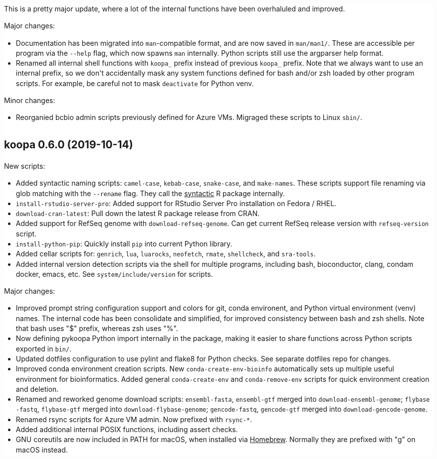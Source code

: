 This is a pretty major update, where a lot of the internal functions have been
overhaluled and improved.

Major changes:

- Documentation has been migrated into `man`-compatible format, and are now
  saved in `man/man1/`. These are accessible per program via the `--help`
  flag, which now spawns `man` internally. Python scripts still use the
  argparser help format.
- Renamed all internal shell functions with `koopa_` prefix instead of previous
  `koopa_` prefix. Note that we always want to use an internal prefix, so we
  don't accidentally mask any system functions defined for bash and/or zsh
  loaded by other program scripts. For example, be careful not to mask
  `deactivate` for Python venv.

Minor changes:

- Reorganied bcbio admin scripts previously defined for Azure VMs. Migraged
  these scripts to Linux `sbin/`.

## koopa 0.6.0 (2019-10-14)

New scripts:

- Added syntactic naming scripts: `camel-case`, `kebab-case`, `snake-case`, and
  `make-names`. These scripts support file renaming via glob matching with the
  `--rename` flag. They call the [syntactic][] R package internally.
- `install-rstudio-server-pro`: Added support for RStudio Server Pro
  installation on Fedora / RHEL.
- `download-cran-latest`: Pull down the latest R package release from CRAN.
- Added support for RefSeq genome with `download-refseq-genome`. Can get current
  RefSeq release version with `refseq-version` script.
- `install-python-pip`: Quickly install `pip` into current Python library.
- Added cellar scripts for: `genrich`, `lua`, `luarocks`, `neofetch`, `rmate`,
  `shellcheck`, and `sra-tools`.
- Added internal version detection scripts via the shell for multiple programs,
  including bash, bioconductor, clang, condam docker, emacs, etc.
  See `system/include/version` for scripts.

Major changes:

- Improved prompt string configuration support and colors for git, conda
  environent, and Python virtual environment (venv) names. The internal code
  has been consolidate and simplified, for improved consistency between bash
  and zsh shells. Note that bash uses "$" prefix, whereas zsh uses "%".
- Now defining pykoopa Python import internally in the package, making it easier
  to share functions across Python scripts exported in `bin/`.
- Updated dotfiles configuration to use pylint and flake8 for Python checks.
  See separate dotfiles repo for changes.
- Improved conda environment creation scripts. New `conda-create-env-bioinfo`
  automatically sets up multiple useful environment for bioinformatics.
  Added general `conda-create-env` and `conda-remove-env` scripts for quick
  environment creation and deletion.
- Renamed and reworked genome download scripts:
  `ensembl-fasta`, `ensembl-gtf` merged into `download-ensembl-genome`;
  `flybase-fastq`, `flybase-gtf` merged into `download-flybase-genome`;
  `gencode-fastq`, `gencode-gtf` merged into `download-gencode-genome`.
- Renamed rsync scripts for Azure VM admin. Now prefixed with `rsync-*`.
- Added additional internal POSIX functions, including assert checks.
- GNU coreutils are now included in PATH for macOS, when installed via
  [Homebrew][]. Normally they are prefixed with "g" on macOS instead.


[homebrew]: https://brew.sh/
[syntactic]: https://syntactic.acidgenomics.com/